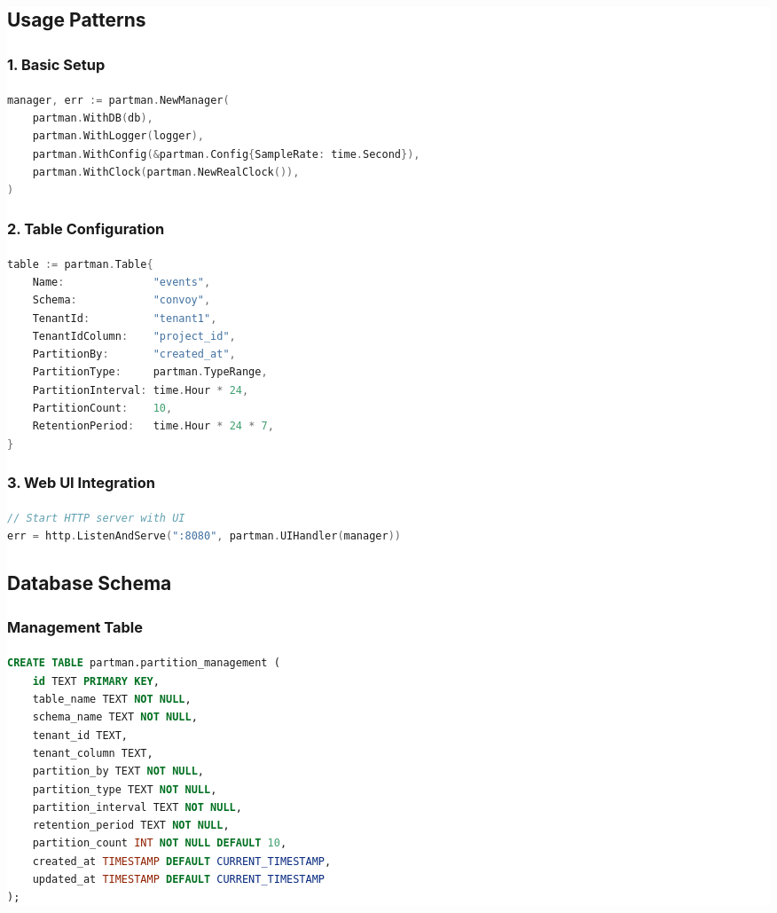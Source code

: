 ## Usage Patterns

### 1. Basic Setup

```go
manager, err := partman.NewManager(
    partman.WithDB(db),
    partman.WithLogger(logger),
    partman.WithConfig(&partman.Config{SampleRate: time.Second}),
    partman.WithClock(partman.NewRealClock()),
)
```

### 2. Table Configuration

```go
table := partman.Table{
    Name:              "events",
    Schema:            "convoy",
    TenantId:          "tenant1",
    TenantIdColumn:    "project_id",
    PartitionBy:       "created_at",
    PartitionType:     partman.TypeRange,
    PartitionInterval: time.Hour * 24,
    PartitionCount:    10,
    RetentionPeriod:   time.Hour * 24 * 7,
}
```

### 3. Web UI Integration

```go
// Start HTTP server with UI
err = http.ListenAndServe(":8080", partman.UIHandler(manager))
```

## Database Schema

### Management Table

```sql
CREATE TABLE partman.partition_management (
    id TEXT PRIMARY KEY,
    table_name TEXT NOT NULL,
    schema_name TEXT NOT NULL,
    tenant_id TEXT,
    tenant_column TEXT,
    partition_by TEXT NOT NULL,
    partition_type TEXT NOT NULL,
    partition_interval TEXT NOT NULL,
    retention_period TEXT NOT NULL,
    partition_count INT NOT NULL DEFAULT 10,
    created_at TIMESTAMP DEFAULT CURRENT_TIMESTAMP,
    updated_at TIMESTAMP DEFAULT CURRENT_TIMESTAMP
);
```
